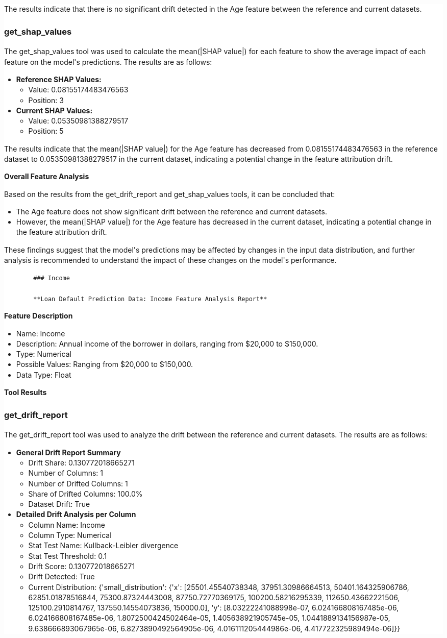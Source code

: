 
The results indicate that there is no significant drift detected in the Age feature between the reference and current datasets.

### get_shap_values

The get_shap_values tool was used to calculate the mean(|SHAP value|) for each feature to show the average impact of each feature on the model's predictions. The results are as follows:

* **Reference SHAP Values:**
	+ Value: 0.08155174483476563
	+ Position: 3
* **Current SHAP Values:**
	+ Value: 0.05350981388279517
	+ Position: 5

The results indicate that the mean(|SHAP value|) for the Age feature has decreased from 0.08155174483476563 in the reference dataset to 0.05350981388279517 in the current dataset, indicating a potential change in the feature attribution drift.

**Overall Feature Analysis**

Based on the results from the get_drift_report and get_shap_values tools, it can be concluded that:

* The Age feature does not show significant drift between the reference and current datasets.
* However, the mean(|SHAP value|) for the Age feature has decreased in the current dataset, indicating a potential change in the feature attribution drift.

These findings suggest that the model's predictions may be affected by changes in the input data distribution, and further analysis is recommended to understand the impact of these changes on the model's performance.

            ### Income

            **Loan Default Prediction Data: Income Feature Analysis Report**

**Feature Description**

* Name: Income
* Description: Annual income of the borrower in dollars, ranging from $20,000 to $150,000.
* Type: Numerical
* Possible Values: Ranging from $20,000 to $150,000.
* Data Type: Float

**Tool Results**

### get_drift_report

The get_drift_report tool was used to analyze the drift between the reference and current datasets. The results are as follows:

* **General Drift Report Summary**
	+ Drift Share: 0.130772018665271
	+ Number of Columns: 1
	+ Number of Drifted Columns: 1
	+ Share of Drifted Columns: 100.0%
	+ Dataset Drift: True
* **Detailed Drift Analysis per Column**
	+ Column Name: Income
	+ Column Type: Numerical
	+ Stat Test Name: Kullback-Leibler divergence
	+ Stat Test Threshold: 0.1
	+ Drift Score: 0.130772018665271
	+ Drift Detected: True
	+ Current Distribution: {'small_distribution': {'x': [25501.45540738348, 37951.30986664513, 50401.164325906786, 62851.01878516844, 75300.87324443008, 87750.72770369175, 100200.58216295339, 112650.43662221506, 125100.2910814767, 137550.14554073836, 150000.0], 'y': [8.03222241088998e-07, 6.024166808167485e-06, 6.024166808167485e-06, 1.8072500424502464e-05, 1.405638921905745e-05, 1.0441889134156987e-05, 9.638666893067965e-06, 6.8273890492564905e-06, 4.016111205444986e-06, 4.417722325989494e-06]}}